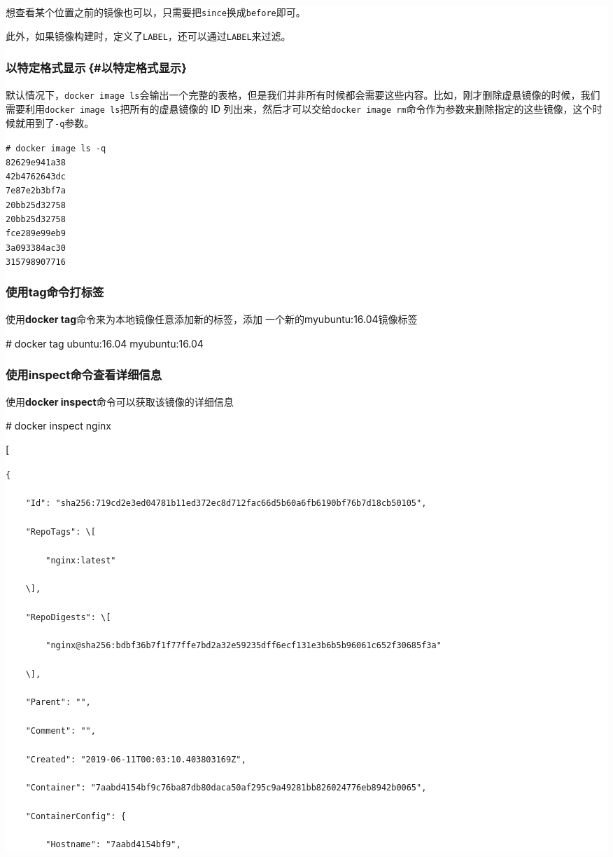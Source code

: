 想查看某个位置之前的镜像也可以，只需要把`since`换成`before`即可。

此外，如果镜像构建时，定义了`LABEL`，还可以通过`LABEL`来过滤。

```

```

### 以特定格式显示 {#以特定格式显示}

默认情况下，`docker image ls`会输出一个完整的表格，但是我们并非所有时候都会需要这些内容。比如，刚才删除虚悬镜像的时候，我们需要利用`docker image ls`把所有的虚悬镜像的 ID 列出来，然后才可以交给`docker image rm`命令作为参数来删除指定的这些镜像，这个时候就用到了`-q`参数。

```
# docker image ls -q
82629e941a38
42b4762643dc
7e87e2b3bf7a
20bb25d32758
20bb25d32758
fce289e99eb9
3a093384ac30
315798907716
```

### 使用tag命令打标签

使用**docker tag**命令来为本地镜像任意添加新的标签，添加 一个新的myubuntu:16.04镜像标签

\#   docker tag ubuntu:16.04  myubuntu:16.04

### 使用inspect命令查看详细信息

使用**docker inspect**命令可以获取该镜像的详细信息

\# docker inspect nginx

\[

```
{

    "Id": "sha256:719cd2e3ed04781b11ed372ec8d712fac66d5b60a6fb6190bf76b7d18cb50105",

    "RepoTags": \[

        "nginx:latest"

    \],

    "RepoDigests": \[

        "nginx@sha256:bdbf36b7f1f77ffe7bd2a32e59235dff6ecf131e3b6b5b96061c652f30685f3a"

    \],

    "Parent": "",

    "Comment": "",

    "Created": "2019-06-11T00:03:10.403803169Z",

    "Container": "7aabd4154bf9c76ba87db80daca50af295c9a49281bb826024776eb8942b0065",

    "ContainerConfig": {

        "Hostname": "7aabd4154bf9",

```